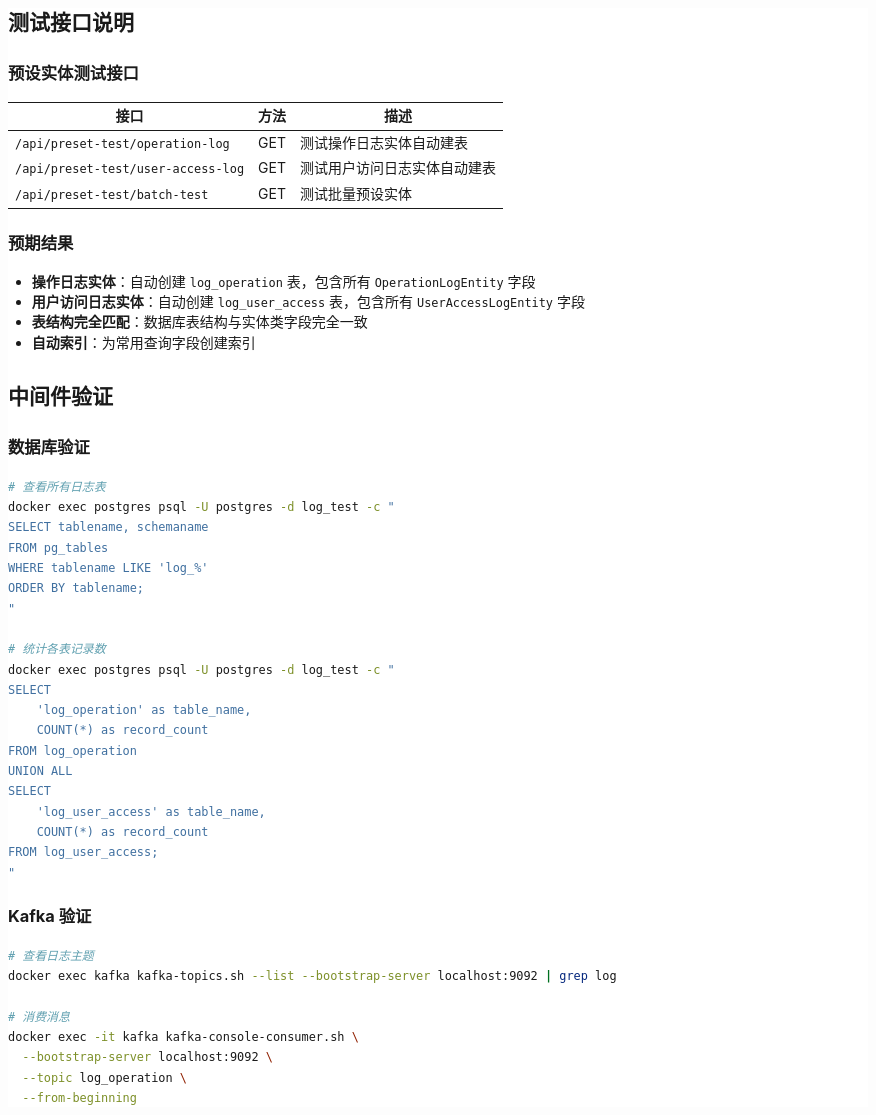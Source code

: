 ## 测试接口说明

### 预设实体测试接口

| 接口 | 方法 | 描述 |
|------|------|------|
| `/api/preset-test/operation-log` | GET | 测试操作日志实体自动建表 |
| `/api/preset-test/user-access-log` | GET | 测试用户访问日志实体自动建表 |
| `/api/preset-test/batch-test` | GET | 测试批量预设实体 |

### 预期结果

- **操作日志实体**：自动创建 `log_operation` 表，包含所有 `OperationLogEntity` 字段
- **用户访问日志实体**：自动创建 `log_user_access` 表，包含所有 `UserAccessLogEntity` 字段
- **表结构完全匹配**：数据库表结构与实体类字段完全一致
- **自动索引**：为常用查询字段创建索引

## 中间件验证

### 数据库验证

```bash
# 查看所有日志表
docker exec postgres psql -U postgres -d log_test -c "
SELECT tablename, schemaname 
FROM pg_tables 
WHERE tablename LIKE 'log_%'
ORDER BY tablename;
"

# 统计各表记录数
docker exec postgres psql -U postgres -d log_test -c "
SELECT 
    'log_operation' as table_name, 
    COUNT(*) as record_count 
FROM log_operation
UNION ALL
SELECT 
    'log_user_access' as table_name, 
    COUNT(*) as record_count 
FROM log_user_access;
"
```

### Kafka 验证

```bash
# 查看日志主题
docker exec kafka kafka-topics.sh --list --bootstrap-server localhost:9092 | grep log

# 消费消息
docker exec -it kafka kafka-console-consumer.sh \
  --bootstrap-server localhost:9092 \
  --topic log_operation \
  --from-beginning
```
